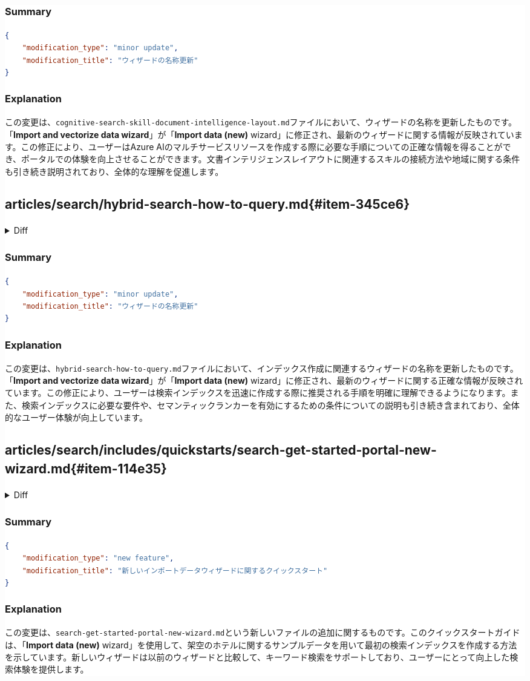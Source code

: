 ### Summary

```json
{
    "modification_type": "minor update",
    "modification_title": "ウィザードの名称更新"
}
```

### Explanation
この変更は、`cognitive-search-skill-document-intelligence-layout.md`ファイルにおいて、ウィザードの名称を更新したものです。「**Import and vectorize data wizard**」が「**Import data (new)** wizard」に修正され、最新のウィザードに関する情報が反映されています。この修正により、ユーザーはAzure AIのマルチサービスリソースを作成する際に必要な手順についての正確な情報を得ることができ、ポータルでの体験を向上させることができます。文書インテリジェンスレイアウトに関連するスキルの接続方法や地域に関する条件も引き続き説明されており、全体的な理解を促進します。

## articles/search/hybrid-search-how-to-query.md{#item-345ce6}

<details><summary>Diff</summary></details>

### Summary

```json
{
    "modification_type": "minor update",
    "modification_title": "ウィザードの名称更新"
}
```

### Explanation
この変更は、`hybrid-search-how-to-query.md`ファイルにおいて、インデックス作成に関連するウィザードの名称を更新したものです。「**Import and vectorize data wizard**」が「**Import data (new)** wizard」に修正され、最新のウィザードに関する正確な情報が反映されています。この修正により、ユーザーは検索インデックスを迅速に作成する際に推奨される手順を明確に理解できるようになります。また、検索インデックスに必要な要件や、セマンティックランカーを有効にするための条件についての説明も引き続き含まれており、全体的なユーザー体験が向上しています。

## articles/search/includes/quickstarts/search-get-started-portal-new-wizard.md{#item-114e35}

<details><summary>Diff</summary></details>

### Summary

```json
{
    "modification_type": "new feature",
    "modification_title": "新しいインポートデータウィザードに関するクイックスタート"
}
```

### Explanation
この変更は、`search-get-started-portal-new-wizard.md`という新しいファイルの追加に関するものです。このクイックスタートガイドは、「**Import data (new)** wizard」を使用して、架空のホテルに関するサンプルデータを用いて最初の検索インデックスを作成する方法を示しています。新しいウィザードは以前のウィザードと比較して、キーワード検索をサポートしており、ユーザーにとって向上した検索体験を提供します。
